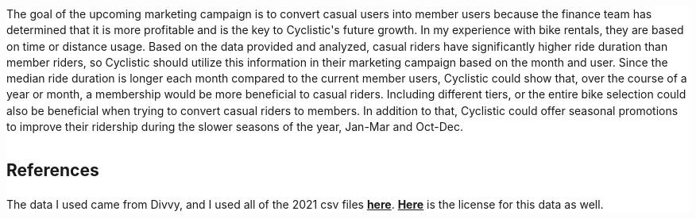 The goal of the upcoming marketing campaign is to convert casual users into member users because the finance team has determined that it is more profitable and is the key to Cyclistic's future growth. In my experience with bike rentals, they are based on time or distance usage. Based on the data provided and analyzed, casual riders have significantly higher ride duration than member riders, so Cyclistic should utilize this information in their marketing campaign based on the month and user. Since the median ride duration is longer each month compared to the current member users, Cyclistic could show that, over the course of a year or month, a membership would be more beneficial to casual riders. Including different tiers, or the entire bike selection could also be beneficial when trying to convert casual riders to members. In addition to that, Cyclistic could offer seasonal promotions to improve their ridership during the slower seasons of the year, Jan-Mar and Oct-Dec.


## References

The data I used came from Divvy, and I used all of the 2021 csv files [**here**](https://divvy-tripdata.s3.amazonaws.com/index.html). [**Here**](https://divvybikes.com/data-license-agreement) is the license for this data as well.
